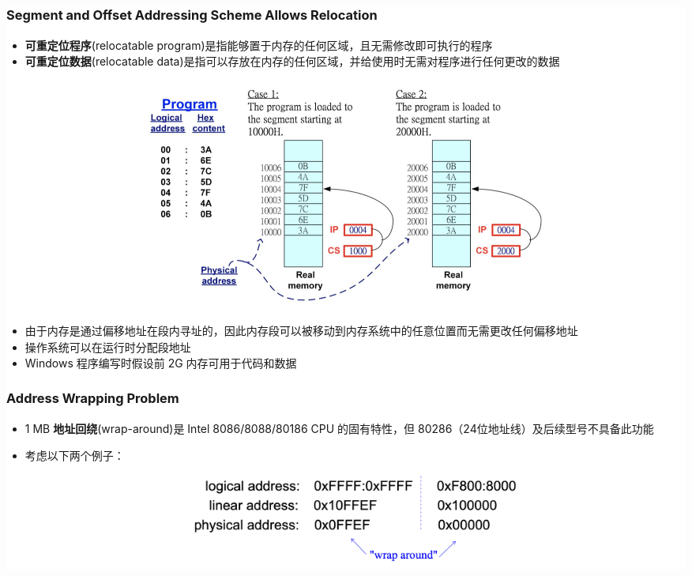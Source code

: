 ### Segment and Offset Addressing Scheme Allows Relocation

- **可重定位程序**(relocatable program)是指能够置于内存的任何区域，且无需修改即可执行的程序
- **可重定位数据**(relocatable data)是指可以存放在内存的任何区域，并给使用时无需对程序进行任何更改的数据

<div style="text-align: center">
    <img src="images/C2/29.png" width=60% />
</div>

- 由于内存是通过偏移地址在段内寻址的，因此内存段可以被移动到内存系统中的任意位置而无需更改任何偏移地址
- 操作系统可以在运行时分配段地址
- Windows 程序编写时假设前 2G 内存可用于代码和数据


### Address Wrapping Problem

- 1 MB **地址回绕**(wrap-around)是 Intel 8086/8088/80186 CPU 的固有特性，但 80286（24位地址线）及后续型号不具备此功能
- 考虑以下两个例子：

    <div style="text-align: center">
        <img src="images/C2/30.png" width=50% />
    </div>
